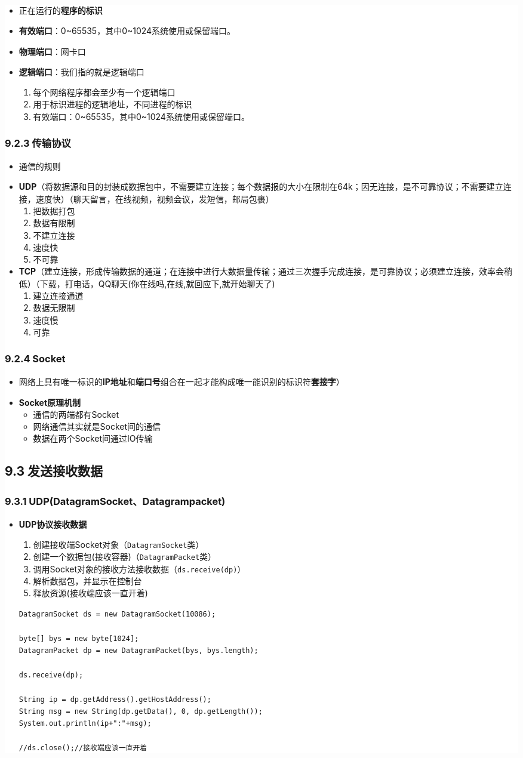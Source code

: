 * 正在运行的**程序的标识**

- **有效端口**：0~65535，其中0~1024系统使用或保留端口。

- **物理端口**：网卡口

- **逻辑端口**：我们指的就是逻辑端口
  1. 每个网络程序都会至少有一个逻辑端口
  2. 用于标识进程的逻辑地址，不同进程的标识
  3. 有效端口：0~65535，其中0~1024系统使用或保留端口。



### 9.2.3 传输协议

* 通信的规则

- **UDP**（将数据源和目的封装成数据包中，不需要建立连接；每个数据报的大小在限制在64k；因无连接，是不可靠协议；不需要建立连接，速度快）（聊天留言，在线视频，视频会议，发短信，邮局包裹）
  1. 把数据打包
  2. 数据有限制
  3. 不建立连接
  4. 速度快
  5. 不可靠
- **TCP**（建立连接，形成传输数据的通道；在连接中进行大数据量传输；通过三次握手完成连接，是可靠协议；必须建立连接，效率会稍低）（下载，打电话，QQ聊天(你在线吗,在线,就回应下,就开始聊天了)
  1. 建立连接通道
  2. 数据无限制
  3. 速度慢
  4. 可靠

### 9.2.4 Socket

* 网络上具有唯一标识的**IP地址**和**端口号**组合在一起才能构成唯一能识别的标识符**套接字**）

- **Socket原理机制**
  - 通信的两端都有Socket
  - 网络通信其实就是Socket间的通信
  - 数据在两个Socket间通过IO传输

## 9.3 发送接收数据

### 9.3.1 UDP(DatagramSocket、Datagrampacket)

* **UDP协议接收数据**

  1. 创建接收端Socket对象（`DatagramSocket`类）
  2. 创建一个数据包(接收容器)（`DatagramPacket`类）
  3. 调用Socket对象的接收方法接收数据（`ds.receive(dp)`）
  4. 解析数据包，并显示在控制台
  5. 释放资源(接收端应该一直开着)

  ```
  DatagramSocket ds = new DatagramSocket(10086);
  
  byte[] bys = new byte[1024];
  DatagramPacket dp = new DatagramPacket(bys, bys.length);
  
  ds.receive(dp);
  
  String ip = dp.getAddress().getHostAddress();
  String msg = new String(dp.getData(), 0, dp.getLength());
  System.out.println(ip+":"+msg);
  
  //ds.close();//接收端应该一直开着
  ```
